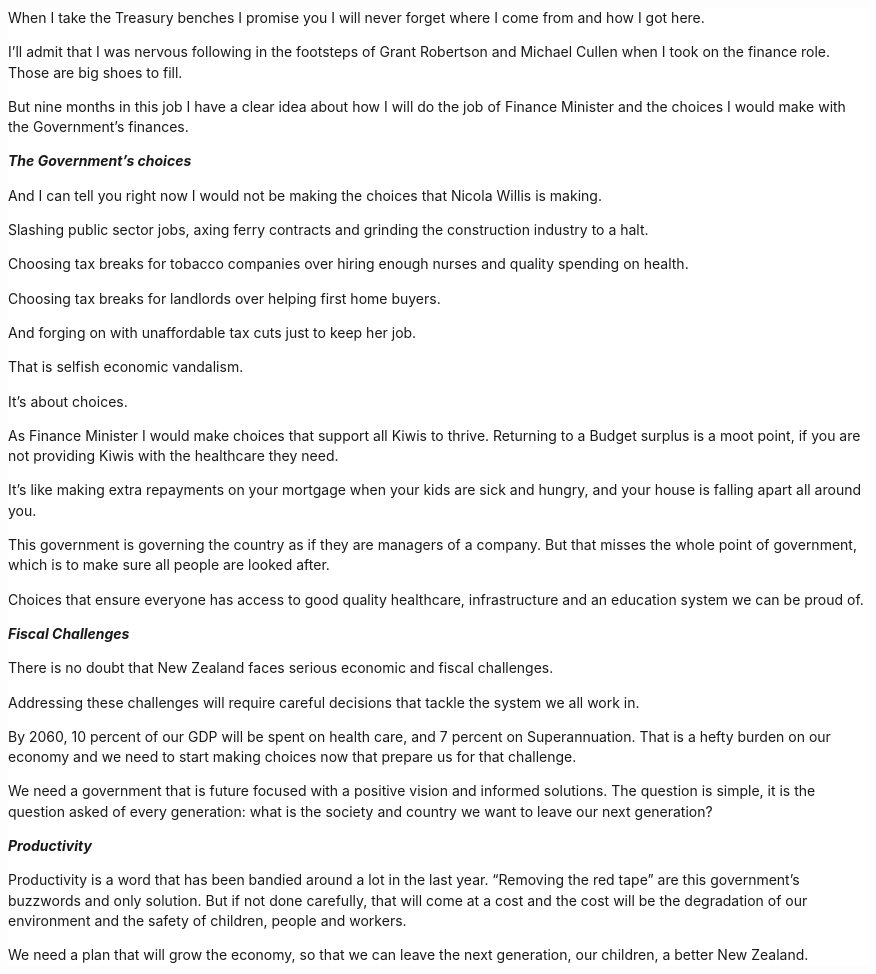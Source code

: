 When I take the Treasury benches I promise you I will never forget where I come from and how I got here.

I’ll admit that I was nervous following in the footsteps of Grant Robertson and Michael Cullen when I took on the finance role. Those are big shoes to fill.

But nine months in this job I have a clear idea about how I will do the job of Finance Minister and the choices I would make with the Government’s finances.

_**The Government’s choices**_

And I can tell you right now I would not be making the choices that Nicola Willis is making.

Slashing public sector jobs, axing ferry contracts and grinding the construction industry to a halt.

Choosing tax breaks for tobacco companies over hiring enough nurses and quality spending on health.

Choosing tax breaks for landlords over helping first home buyers.

And forging on with unaffordable tax cuts just to keep her job.

That is selfish economic vandalism.

It’s about choices.

As Finance Minister I would make choices that support all Kiwis to thrive. Returning to a Budget surplus is a moot point, if you are not providing Kiwis with the healthcare they need.

It’s like making extra repayments on your mortgage when your kids are sick and hungry, and your house is falling apart all around you.

This government is governing the country as if they are managers of a company. But that misses the whole point of government, which is to make sure all people are looked after.

Choices that ensure everyone has access to good quality healthcare, infrastructure and an education system we can be proud of.

_**Fiscal Challenges**_

There is no doubt that New Zealand faces serious economic and fiscal challenges.

Addressing these challenges will require careful decisions that tackle the system we all work in.

By 2060, 10 percent of our GDP will be spent on health care, and 7 percent on Superannuation. That is a hefty burden on our economy and we need to start making choices now that prepare us for that challenge.

We need a government that is future focused with a positive vision and informed solutions. The question is simple, it is the question asked of every generation: what is the society and country we want to leave our next generation?

_**Productivity**_

Productivity is a word that has been bandied around a lot in the last year. “Removing the red tape” are this government’s buzzwords and only solution. But if not done carefully, that will come at a cost and the cost will be the degradation of our environment and the safety of children, people and workers.

We need a plan that will grow the economy, so that we can leave the next generation, our children, a better New Zealand.

